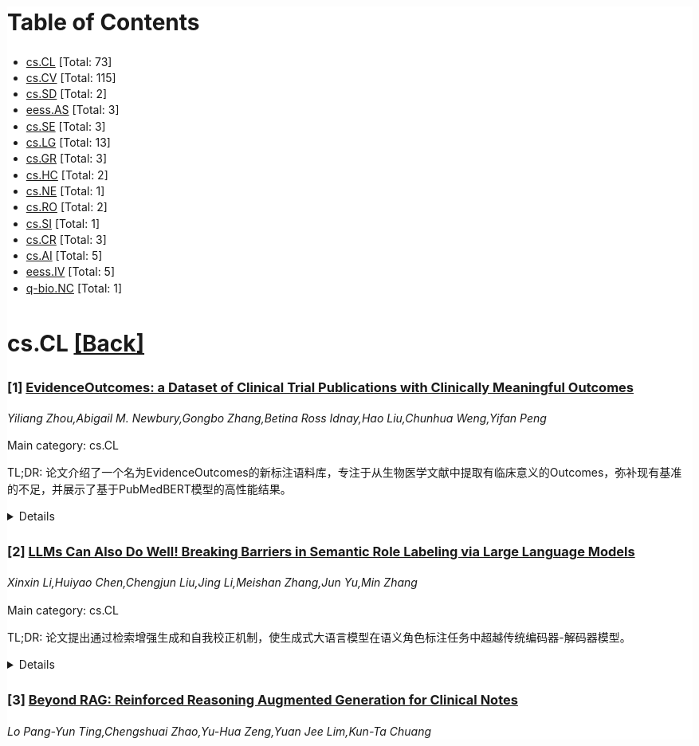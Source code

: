 <div id=toc></div>

# Table of Contents

- [cs.CL](#cs.CL) [Total: 73]
- [cs.CV](#cs.CV) [Total: 115]
- [cs.SD](#cs.SD) [Total: 2]
- [eess.AS](#eess.AS) [Total: 3]
- [cs.SE](#cs.SE) [Total: 3]
- [cs.LG](#cs.LG) [Total: 13]
- [cs.GR](#cs.GR) [Total: 3]
- [cs.HC](#cs.HC) [Total: 2]
- [cs.NE](#cs.NE) [Total: 1]
- [cs.RO](#cs.RO) [Total: 2]
- [cs.SI](#cs.SI) [Total: 1]
- [cs.CR](#cs.CR) [Total: 3]
- [cs.AI](#cs.AI) [Total: 5]
- [eess.IV](#eess.IV) [Total: 5]
- [q-bio.NC](#q-bio.NC) [Total: 1]


<div id='cs.CL'></div>

# cs.CL [[Back]](#toc)

### [1] [EvidenceOutcomes: a Dataset of Clinical Trial Publications with Clinically Meaningful Outcomes](https://arxiv.org/abs/2506.05380)
*Yiliang Zhou,Abigail M. Newbury,Gongbo Zhang,Betina Ross Idnay,Hao Liu,Chunhua Weng,Yifan Peng*

Main category: cs.CL

TL;DR: 论文介绍了一个名为EvidenceOutcomes的新标注语料库，专注于从生物医学文献中提取有临床意义的Outcomes，弥补现有基准的不足，并展示了基于PubMedBERT模型的高性能结果。


<details><summary>Details</summary></details>


### [2] [LLMs Can Also Do Well! Breaking Barriers in Semantic Role Labeling via Large Language Models](https://arxiv.org/abs/2506.05385)
*Xinxin Li,Huiyao Chen,Chengjun Liu,Jing Li,Meishan Zhang,Jun Yu,Min Zhang*

Main category: cs.CL

TL;DR: 论文提出通过检索增强生成和自我校正机制，使生成式大语言模型在语义角色标注任务中超越传统编码器-解码器模型。


<details><summary>Details</summary></details>


### [3] [Beyond RAG: Reinforced Reasoning Augmented Generation for Clinical Notes](https://arxiv.org/abs/2506.05386)
*Lo Pang-Yun Ting,Chengshuai Zhao,Yu-Hua Zeng,Yuan Jee Lim,Kun-Ta Chuang*
